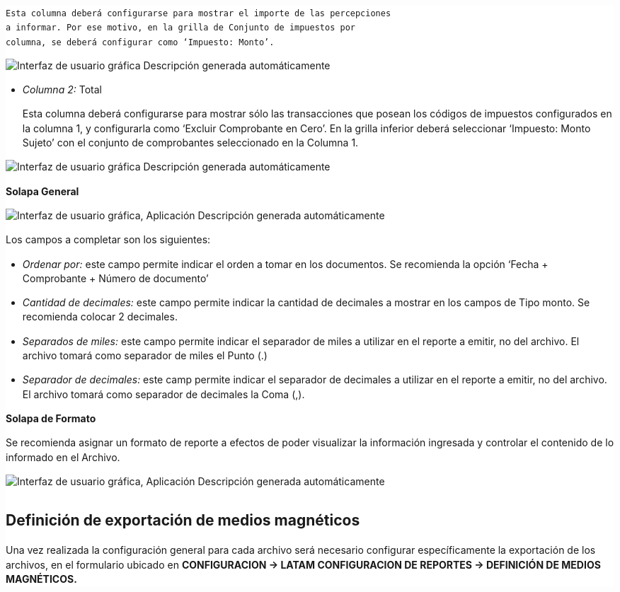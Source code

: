     Esta columna deberá configurarse para mostrar el importe de las percepciones
    a informar. Por ese motivo, en la grilla de Conjunto de impuestos por
    columna, se deberá configurar como ‘Impuesto: Monto’.

![Interfaz de usuario gráfica Descripción generada
automáticamente](img/SIFERE/1901d37c2464d4be17e52aa0833aa818.png)

-   *Columna 2:* Total

    Esta columna deberá configurarse para mostrar sólo las transacciones que
    posean los códigos de impuestos configurados en la columna 1, y configurarla
    como ‘Excluir Comprobante en Cero’. En la grilla inferior deberá seleccionar
    ‘Impuesto: Monto Sujeto’ con el conjunto de comprobantes seleccionado en la
    Columna 1.

![Interfaz de usuario gráfica Descripción generada
automáticamente](img/SIFERE/a8d61a2bf441c3f9f2ca85f39ced3404.png)

**Solapa General**

![Interfaz de usuario gráfica, Aplicación Descripción generada
automáticamente](img/SIFERE/9cd20bfcc0064948d06423d955f5e5f4.png)

Los campos a completar son los siguientes:

-   *Ordenar por:* este campo permite indicar el orden a tomar en los
    documentos. Se recomienda la opción ‘Fecha + Comprobante + Número de
    documento’

-   *Cantidad de decimales:* este campo permite indicar la cantidad de decimales
    a mostrar en los campos de Tipo monto. Se recomienda colocar 2 decimales.

-   *Separados de miles:* este campo permite indicar el separador de miles a
    utilizar en el reporte a emitir, no del archivo. El archivo tomará como
    separador de miles el Punto (.)

-   *Separador de decimales:* este camp permite indicar el separador de
    decimales a utilizar en el reporte a emitir, no del archivo. El archivo
    tomará como separador de decimales la Coma (,).

**Solapa de Formato**

Se recomienda asignar un formato de reporte a efectos de poder visualizar la
información ingresada y controlar el contenido de lo informado en el Archivo.

![Interfaz de usuario gráfica, Aplicación Descripción generada
automáticamente](img/SIFERE/578c5b3f670b48ff47bb9ae208ca7fc1.png)

## Definición de exportación de medios magnéticos

Una vez realizada la configuración general para cada archivo será necesario
configurar específicamente la exportación de los archivos, en el formulario
ubicado en **CONFIGURACION → LATAM CONFIGURACION DE REPORTES → DEFINICIÓN DE
MEDIOS MAGNÉTICOS.**
